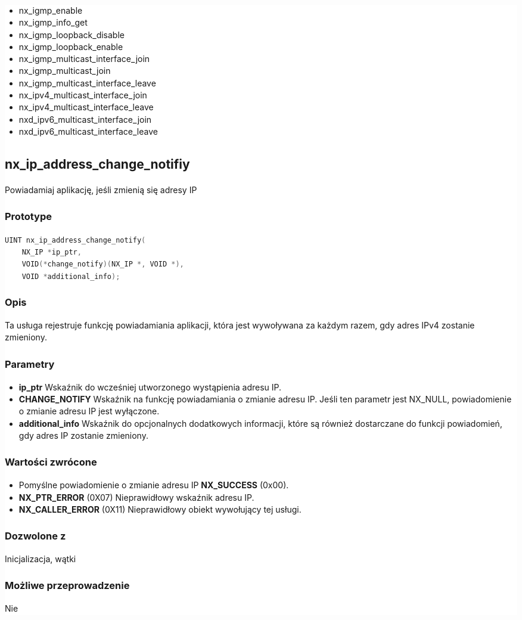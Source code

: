 - nx_igmp_enable
- nx_igmp_info_get
- nx_igmp_loopback_disable
- nx_igmp_loopback_enable
- nx_igmp_multicast_interface_join
- nx_igmp_multicast_join
- nx_igmp_multicast_interface_leave
- nx_ipv4_multicast_interface_join
- nx_ipv4_multicast_interface_leave
- nxd_ipv6_multicast_interface_join
- nxd_ipv6_multicast_interface_leave

## <a name="nx_ip_address_change_notifiy"></a>nx_ip_address_change_notifiy
Powiadamiaj aplikację, jeśli zmienią się adresy IP

### <a name="prototype"></a>Prototype  

```c
UINT nx_ip_address_change_notify(
    NX_IP *ip_ptr,
    VOID(*change_notify)(NX_IP *, VOID *),
    VOID *additional_info);
```
### <a name="description"></a>Opis

Ta usługa rejestruje funkcję powiadamiania aplikacji, która jest wywoływana za każdym razem, gdy adres IPv4 zostanie zmieniony.

### <a name="parameters"></a>Parametry

- **ip_ptr** Wskaźnik do wcześniej utworzonego wystąpienia adresu IP.
- **CHANGE_NOTIFY** Wskaźnik na funkcję powiadamiania o zmianie adresu IP. Jeśli ten parametr jest NX_NULL, powiadomienie o zmianie adresu IP jest wyłączone.
- **additional_info** Wskaźnik do opcjonalnych dodatkowych informacji, które są również dostarczane do funkcji powiadomień, gdy adres IP zostanie zmieniony.

### <a name="return-values"></a>Wartości zwrócone  

- Pomyślne powiadomienie o zmianie adresu IP **NX_SUCCESS** (0x00).
- **NX_PTR_ERROR** (0X07) Nieprawidłowy wskaźnik adresu IP.
- **NX_CALLER_ERROR** (0X11) Nieprawidłowy obiekt wywołujący tej usługi.

### <a name="allowed-from"></a>Dozwolone z

Inicjalizacja, wątki

### <a name="preemption-possible"></a>Możliwe przeprowadzenie

Nie
